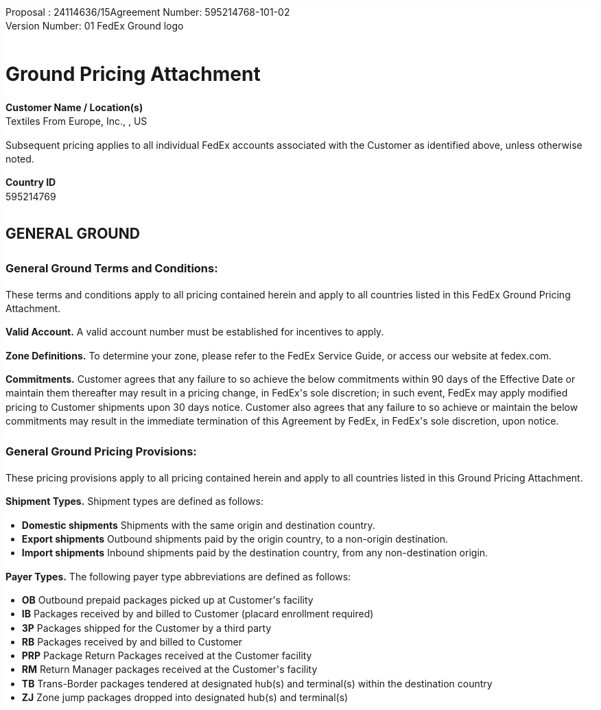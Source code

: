 Proposal : 24114636/15Agreement Number: 595214768-101-02  
Version Number: 01 ![]()FedEx Ground logo  
  
# Ground Pricing Attachment  
  
**Customer Name / Location(s)**  
Textiles From Europe, Inc., , US  
  
Subsequent pricing applies to all individual FedEx accounts associated with the Customer as identified above, unless otherwise noted.  
  
**Country ID**  
595214769  
  
## GENERAL GROUND  
  
### General Ground Terms and Conditions:  
  
These terms and conditions apply to all pricing contained herein and apply to all countries listed in this FedEx Ground Pricing Attachment.  
  
**Valid Account.** A valid account number must be established for incentives to apply.  
  
**Zone Definitions.** To determine your zone, please refer to the FedEx Service Guide, or access our website at fedex.com.  
  
**Commitments.** Customer agrees that any failure to so achieve the below commitments within 90 days of the Effective Date or maintain them thereafter may result in a pricing change, in FedEx's sole discretion; in such event, FedEx may apply modified pricing to Customer shipments upon 30 days notice. Customer also agrees that any failure to so achieve or maintain the below commitments may result in the immediate termination of this Agreement by FedEx, in FedEx's sole discretion, upon notice.  
  
### General Ground Pricing Provisions:  
  
These pricing provisions apply to all pricing contained herein and apply to all countries listed in this Ground Pricing Attachment.  
  
**Shipment Types.** Shipment types are defined as follows:  
* **Domestic shipments** Shipments with the same origin and destination country.  
* **Export shipments** Outbound shipments paid by the origin country, to a non-origin destination.  
* **Import shipments** Inbound shipments paid by the destination country, from any non-destination origin.  
  
**Payer Types.** The following payer type abbreviations are defined as follows:  
* **OB** Outbound prepaid packages picked up at Customer's facility  
* **IB** Packages received by and billed to Customer (placard enrollment required)  
* **3P** Packages shipped for the Customer by a third party  
* **RB** Packages received by and billed to Customer  
* **PRP** Package Return Packages received at the Customer facility  
* **RM** Return Manager packages received at the Customer's facility  
* **TB** Trans-Border packages tendered at designated hub(s) and terminal(s) within the destination country  
* **ZJ** Zone jump packages dropped into designated hub(s) and terminal(s)  
  